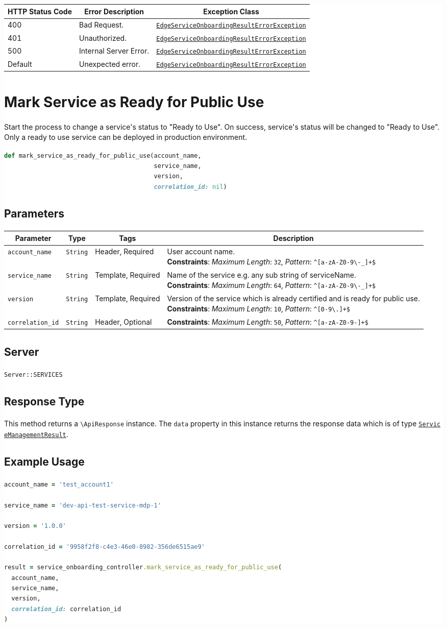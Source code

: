 | HTTP Status Code | Error Description | Exception Class |
|  --- | --- | --- |
| 400 | Bad Request. | [`EdgeServiceOnboardingResultErrorException`](../../doc/models/edge-service-onboarding-result-error-exception.md) |
| 401 | Unauthorized. | [`EdgeServiceOnboardingResultErrorException`](../../doc/models/edge-service-onboarding-result-error-exception.md) |
| 500 | Internal Server Error. | [`EdgeServiceOnboardingResultErrorException`](../../doc/models/edge-service-onboarding-result-error-exception.md) |
| Default | Unexpected error. | [`EdgeServiceOnboardingResultErrorException`](../../doc/models/edge-service-onboarding-result-error-exception.md) |


# Mark Service as Ready for Public Use

Start the process to change a service's status to "Ready to Use". On success, service's status will be changed to "Ready to Use". Only a ready to use service can be deployed in production environment.

```ruby
def mark_service_as_ready_for_public_use(account_name,
                                         service_name,
                                         version,
                                         correlation_id: nil)
```

## Parameters

| Parameter | Type | Tags | Description |
|  --- | --- | --- | --- |
| `account_name` | `String` | Header, Required | User account name.<br>**Constraints**: *Maximum Length*: `32`, *Pattern*: `^[a-zA-Z0-9\-_]+$` |
| `service_name` | `String` | Template, Required | Name of the service e.g. any sub string of serviceName.<br>**Constraints**: *Maximum Length*: `64`, *Pattern*: `^[a-zA-Z0-9\-_]+$` |
| `version` | `String` | Template, Required | Version of the service which is already certified and is ready for public use.<br>**Constraints**: *Maximum Length*: `10`, *Pattern*: `^[0-9\.]+$` |
| `correlation_id` | `String` | Header, Optional | **Constraints**: *Maximum Length*: `50`, *Pattern*: `^[a-zA-Z0-9-]+$` |

## Server

`Server::SERVICES`

## Response Type

This method returns a `\ApiResponse` instance. The `data` property in this instance returns the response data which is of type [`ServiceManagementResult`](../../doc/models/service-management-result.md).

## Example Usage

```ruby
account_name = 'test_account1'

service_name = 'dev-api-test-service-mdp-1'

version = '1.0.0'

correlation_id = '9958f2f8-c4e3-46e0-8982-356de6515ae9'

result = service_onboarding_controller.mark_service_as_ready_for_public_use(
  account_name,
  service_name,
  version,
  correlation_id: correlation_id
)
```
